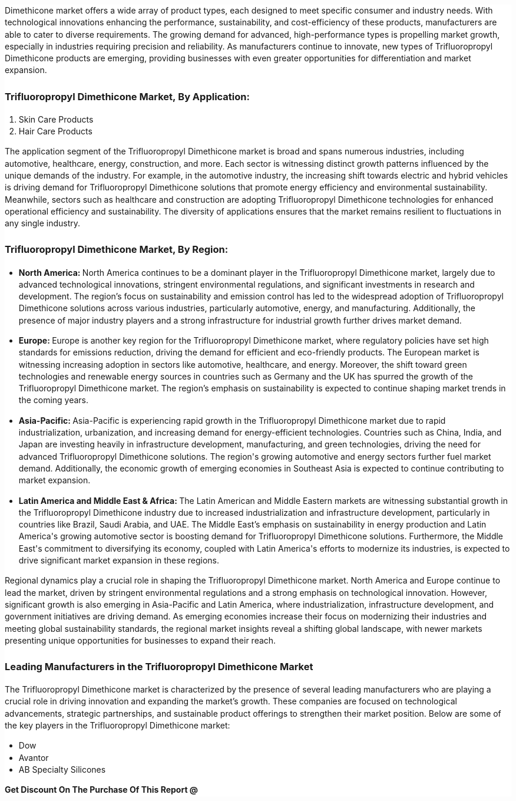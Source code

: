 Dimethicone  market offers a wide array of product types, each designed to meet specific consumer and industry needs. With technological innovations enhancing the performance, sustainability, and cost-efficiency of these products, manufacturers are able to cater to diverse requirements. The growing demand for advanced, high-performance types is propelling market growth, especially in industries requiring precision and reliability. As manufacturers continue to innovate, new types of Trifluoropropyl Dimethicone  products are emerging, providing businesses with even greater opportunities for differentiation and market expansion.</p><h3>Trifluoropropyl Dimethicone  Market,&nbsp;By Application:</h3><ol><li>Skin Care Products<li> Hair Care Products</li></ol><p>The application segment of the Trifluoropropyl Dimethicone  market is broad and spans numerous industries, including automotive, healthcare, energy, construction, and more. Each sector is witnessing distinct growth patterns influenced by the unique demands of the industry. For example, in the automotive industry, the increasing shift towards electric and hybrid vehicles is driving demand for Trifluoropropyl Dimethicone  solutions that promote energy efficiency and environmental sustainability. Meanwhile, sectors such as healthcare and construction are adopting Trifluoropropyl Dimethicone  technologies for enhanced operational efficiency and sustainability. The diversity of applications ensures that the market remains resilient to fluctuations in any single industry.</p><h3>Trifluoropropyl Dimethicone  Market, By Region:</h3><ul><li><p><strong>North America:&nbsp;</strong>North America continues to be a dominant player in the Trifluoropropyl Dimethicone  market, largely due to advanced technological innovations, stringent environmental regulations, and significant investments in research and development. The region&rsquo;s focus on sustainability and emission control has led to the widespread adoption of Trifluoropropyl Dimethicone  solutions across various industries, particularly automotive, energy, and manufacturing. Additionally, the presence of major industry players and a strong infrastructure for industrial growth further drives market demand.</p></li><li><p><strong><strong>Europe:&nbsp;</strong></strong>Europe is another key region for the Trifluoropropyl Dimethicone  market, where regulatory policies have set high standards for emissions reduction, driving the demand for efficient and eco-friendly products. The European market is witnessing increasing adoption in sectors like automotive, healthcare, and energy. Moreover, the shift toward green technologies and renewable energy sources in countries such as Germany and the UK has spurred the growth of the Trifluoropropyl Dimethicone  market. The region&rsquo;s emphasis on sustainability is expected to continue shaping market trends in the coming years.</p></li><li><p><strong><strong>Asia-Pacific:&nbsp;</strong></strong>Asia-Pacific is experiencing rapid growth in the Trifluoropropyl Dimethicone  market due to rapid industrialization, urbanization, and increasing demand for energy-efficient technologies. Countries such as China, India, and Japan are investing heavily in infrastructure development, manufacturing, and green technologies, driving the need for advanced Trifluoropropyl Dimethicone  solutions. The region's growing automotive and energy sectors further fuel market demand. Additionally, the economic growth of emerging economies in Southeast Asia is expected to continue contributing to market expansion.</p></li><li><p><strong><strong>Latin America and Middle East &amp; Africa:&nbsp;</strong></strong>The Latin American and Middle Eastern markets are witnessing substantial growth in the Trifluoropropyl Dimethicone  industry due to increased industrialization and infrastructure development, particularly in countries like Brazil, Saudi Arabia, and UAE. The Middle East&rsquo;s emphasis on sustainability in energy production and Latin America's growing automotive sector is boosting demand for Trifluoropropyl Dimethicone  solutions. Furthermore, the Middle East's commitment to diversifying its economy, coupled with Latin America's efforts to modernize its industries, is expected to drive significant market expansion in these regions.</p></li></ul><p>Regional dynamics play a crucial role in shaping the Trifluoropropyl Dimethicone  market. North America and Europe continue to lead the market, driven by stringent environmental regulations and a strong emphasis on technological innovation. However, significant growth is also emerging in Asia-Pacific and Latin America, where industrialization, infrastructure development, and government initiatives are driving demand. As emerging economies increase their focus on modernizing their industries and meeting global sustainability standards, the regional market insights reveal a shifting global landscape, with newer markets presenting unique opportunities for businesses to expand their reach.</p><h3><strong>Leading Manufacturers in the Trifluoropropyl Dimethicone  Market</strong></h3><p>The Trifluoropropyl Dimethicone  market is characterized by the presence of several leading manufacturers who are playing a crucial role in driving innovation and expanding the market&rsquo;s growth. These companies are focused on technological advancements, strategic partnerships, and sustainable product offerings to strengthen their market position. Below are some of the key players in the Trifluoropropyl Dimethicone  market:</p></div><div class="article-main__content" data-test-id="publishing-text-block"><ul><li><span class="">Dow<li> Avantor<li> AB Specialty Silicones</span></li></ul></div><div class="article-main__content" data-test-id="publishing-text-block"><p><span class="font-[700]"><strong>Get Discount On The Purchase Of This Report @</strong>